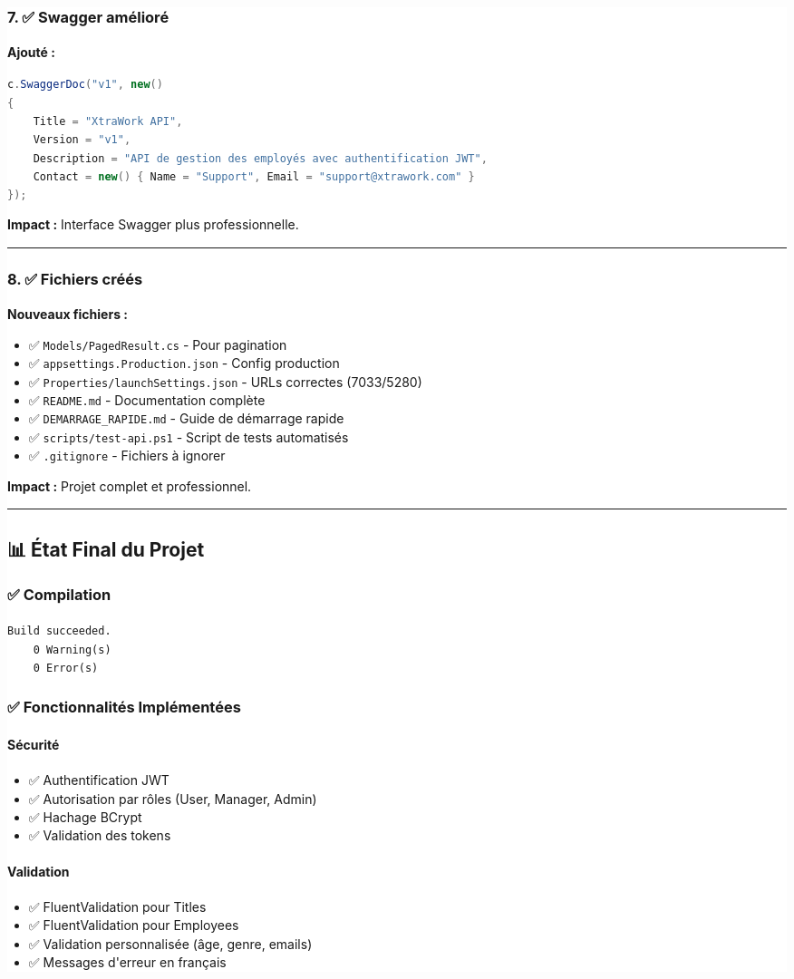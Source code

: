 
### 7. ✅ Swagger amélioré

**Ajouté :**
```csharp
c.SwaggerDoc("v1", new()
{
    Title = "XtraWork API",
    Version = "v1",
    Description = "API de gestion des employés avec authentification JWT",
    Contact = new() { Name = "Support", Email = "support@xtrawork.com" }
});
```

**Impact :** Interface Swagger plus professionnelle.

---

### 8. ✅ Fichiers créés

**Nouveaux fichiers :**
- ✅ `Models/PagedResult.cs` - Pour pagination
- ✅ `appsettings.Production.json` - Config production
- ✅ `Properties/launchSettings.json` - URLs correctes (7033/5280)
- ✅ `README.md` - Documentation complète
- ✅ `DEMARRAGE_RAPIDE.md` - Guide de démarrage rapide
- ✅ `scripts/test-api.ps1` - Script de tests automatisés
- ✅ `.gitignore` - Fichiers à ignorer

**Impact :** Projet complet et professionnel.

---

## 📊 État Final du Projet

### ✅ Compilation
```
Build succeeded.
    0 Warning(s)
    0 Error(s)
```

### ✅ Fonctionnalités Implémentées

#### Sécurité
- ✅ Authentification JWT
- ✅ Autorisation par rôles (User, Manager, Admin)
- ✅ Hachage BCrypt
- ✅ Validation des tokens

#### Validation
- ✅ FluentValidation pour Titles
- ✅ FluentValidation pour Employees
- ✅ Validation personnalisée (âge, genre, emails)
- ✅ Messages d'erreur en français
